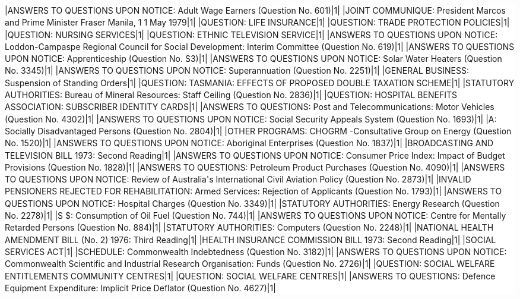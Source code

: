 |ANSWERS TO QUESTIONS UPON NOTICE: Adult Wage Earners (Question No. 601)|1|
|JOINT COMMUNIQUE: President Marcos and Prime Minister Fraser Manila, 1 1 May 1979|1|
|QUESTION: LIFE INSURANCE|1|
|QUESTION: TRADE PROTECTION POLICIES|1|
|QUESTION: NURSING SERVICES|1|
|QUESTION: ETHNIC TELEVISION SERVICE|1|
|ANSWERS TO QUESTIONS UPON NOTICE: Loddon-Campaspe Regional Council for Social Development: Interim Committee (Question No. 619)|1|
|ANSWERS TO QUESTIONS UPON NOTICE: Apprenticeship (Question No. S3)|1|
|ANSWERS TO QUESTIONS UPON NOTICE: Solar Water Heaters (Question No. 3345)|1|
|ANSWERS TO QUESTIONS UPON NOTICE: Superannuation (Question No. 2251)|1|
|GENERAL BUSINESS: Suspension of Standing Orders|1|
|QUESTION: TASMANIA: EFFECTS OF PROPOSED DOUBLE TAXATION SCHEME|1|
|STATUTORY AUTHORITIES: Bureau of Mineral Resources: Staff Ceiling (Question No. 2836)|1|
|QUESTION: HOSPITAL BENEFITS ASSOCIATION: SUBSCRIBER IDENTITY CARDS|1|
|ANSWERS TO QUESTIONS: Post and Telecommunications: Motor Vehicles (Question No. 4302)|1|
|ANSWERS TO QUESTIONS UPON NOTICE: Social Security Appeals System (Question No. 1693)|1|
|A: Socially Disadvantaged Persons (Question No. 2804)|1|
|OTHER PROGRAMS: CHOGRM -Consultative Group on Energy (Question No. 1520)|1|
|ANSWERS TO QUESTIONS UPON NOTICE: Aboriginal Enterprises (Question No. 1837)|1|
|BROADCASTING AND TELEVISION BILL 1973: Second Reading|1|
|ANSWERS TO QUESTIONS UPON NOTICE: Consumer Price Index: Impact of Budget Provisions (Question No. 1828)|1|
|ANSWERS TO QUESTIONS: Petroleum Product Purchases (Question No. 4090)|1|
|ANSWERS TO QUESTIONS UPON NOTICE: Review of Australia's International Civil Aviation Policy (Question No. 2873)|1|
|INVALID PENSIONERS REJECTED FOR REHABILITATION: Armed Services: Rejection of Applicants (Question No. 1793)|1|
|ANSWERS TO QUESTIONS UPON NOTICE: Hospital Charges (Question No. 3349)|1|
|STATUTORY AUTHORITIES: Energy Research (Question No. 2278)|1|
|S $: Consumption of Oil Fuel (Question No. 744)|1|
|ANSWERS TO QUESTIONS UPON NOTICE: Centre for Mentally Retarded Persons (Question No. 884)|1|
|STATUTORY AUTHORITIES: Computers (Question No. 2248)|1|
|NATIONAL HEALTH AMENDMENT BILL (No. 2) 1976: Third Reading|1|
|HEALTH INSURANCE COMMISSION BILL 1973: Second Reading|1|
|SOCIAL SERVICES ACT|1|
|SCHEDULE: Commonwealth Indebtedness (Question No. 3182)|1|
|ANSWERS TO QUESTIONS UPON NOTICE: Commonwealth Scientific and Industrial Research Organisation: Funds (Question No. 2726)|1|
|QUESTION: SOCIAL WELFARE ENTITLEMENTS COMMUNITY CENTRES|1|
|QUESTION: SOCIAL WELFARE CENTRES|1|
|ANSWERS TO QUESTIONS: Defence Equipment Expenditure: Implicit Price Deflator (Question No. 4627)|1|